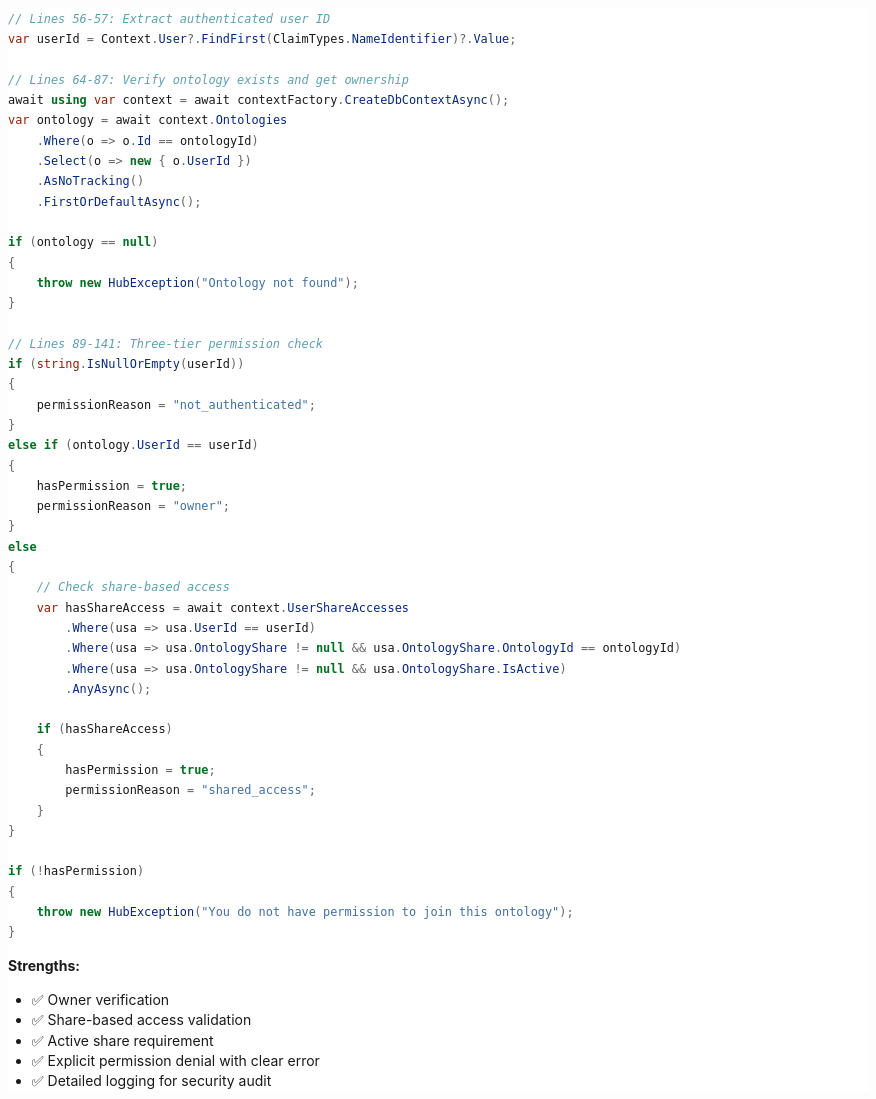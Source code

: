 ```csharp
// Lines 56-57: Extract authenticated user ID
var userId = Context.User?.FindFirst(ClaimTypes.NameIdentifier)?.Value;

// Lines 64-87: Verify ontology exists and get ownership
await using var context = await contextFactory.CreateDbContextAsync();
var ontology = await context.Ontologies
    .Where(o => o.Id == ontologyId)
    .Select(o => new { o.UserId })
    .AsNoTracking()
    .FirstOrDefaultAsync();

if (ontology == null)
{
    throw new HubException("Ontology not found");
}

// Lines 89-141: Three-tier permission check
if (string.IsNullOrEmpty(userId))
{
    permissionReason = "not_authenticated";
}
else if (ontology.UserId == userId)
{
    hasPermission = true;
    permissionReason = "owner";
}
else
{
    // Check share-based access
    var hasShareAccess = await context.UserShareAccesses
        .Where(usa => usa.UserId == userId)
        .Where(usa => usa.OntologyShare != null && usa.OntologyShare.OntologyId == ontologyId)
        .Where(usa => usa.OntologyShare != null && usa.OntologyShare.IsActive)
        .AnyAsync();

    if (hasShareAccess)
    {
        hasPermission = true;
        permissionReason = "shared_access";
    }
}

if (!hasPermission)
{
    throw new HubException("You do not have permission to join this ontology");
}
```

**Strengths:**
- ✅ Owner verification
- ✅ Share-based access validation
- ✅ Active share requirement
- ✅ Explicit permission denial with clear error
- ✅ Detailed logging for security audit
